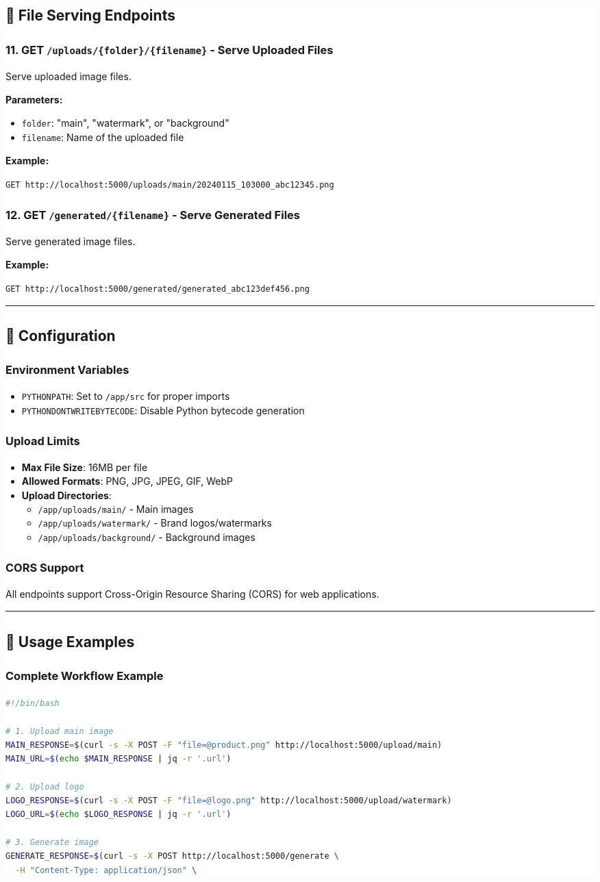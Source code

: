 
## 📁 File Serving Endpoints

### 11. GET `/uploads/{folder}/{filename}` - Serve Uploaded Files
Serve uploaded image files.

**Parameters:**
- `folder`: "main", "watermark", or "background"
- `filename`: Name of the uploaded file

**Example:**
```
GET http://localhost:5000/uploads/main/20240115_103000_abc12345.png
```

### 12. GET `/generated/{filename}` - Serve Generated Files
Serve generated image files.

**Example:**
```
GET http://localhost:5000/generated/generated_abc123def456.png
```

---

## 🔧 Configuration

### Environment Variables
- `PYTHONPATH`: Set to `/app/src` for proper imports
- `PYTHONDONTWRITEBYTECODE`: Disable Python bytecode generation

### Upload Limits
- **Max File Size**: 16MB per file
- **Allowed Formats**: PNG, JPG, JPEG, GIF, WebP
- **Upload Directories**:
  - `/app/uploads/main/` - Main images
  - `/app/uploads/watermark/` - Brand logos/watermarks
  - `/app/uploads/background/` - Background images

### CORS Support
All endpoints support Cross-Origin Resource Sharing (CORS) for web applications.

---

## 📖 Usage Examples

### Complete Workflow Example

```bash
#!/bin/bash

# 1. Upload main image
MAIN_RESPONSE=$(curl -s -X POST -F "file=@product.png" http://localhost:5000/upload/main)
MAIN_URL=$(echo $MAIN_RESPONSE | jq -r '.url')

# 2. Upload logo
LOGO_RESPONSE=$(curl -s -X POST -F "file=@logo.png" http://localhost:5000/upload/watermark)
LOGO_URL=$(echo $LOGO_RESPONSE | jq -r '.url')

# 3. Generate image
GENERATE_RESPONSE=$(curl -s -X POST http://localhost:5000/generate \
  -H "Content-Type: application/json" \
```
